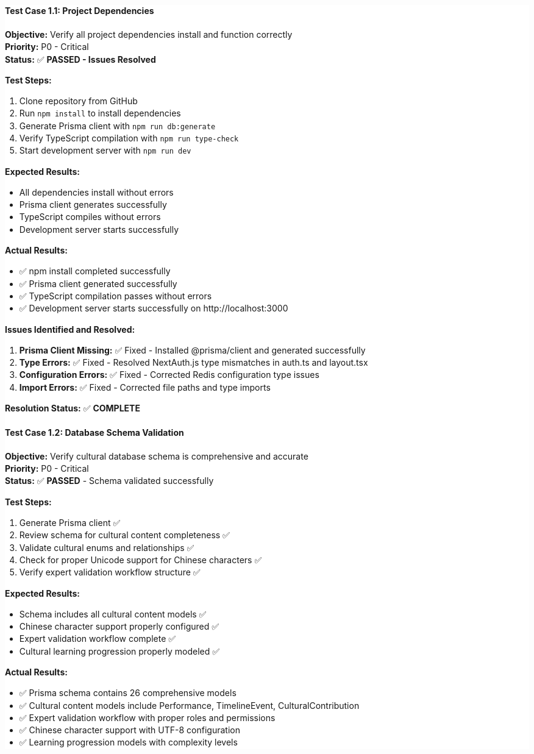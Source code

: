 #### Test Case 1.1: Project Dependencies
**Objective:** Verify all project dependencies install and function correctly  
**Priority:** P0 - Critical  
**Status:** ✅ **PASSED - Issues Resolved**

**Test Steps:**
1. Clone repository from GitHub
2. Run `npm install` to install dependencies
3. Generate Prisma client with `npm run db:generate`
4. Verify TypeScript compilation with `npm run type-check`
5. Start development server with `npm run dev`

**Expected Results:**
- All dependencies install without errors
- Prisma client generates successfully
- TypeScript compiles without errors
- Development server starts successfully

**Actual Results:**
- ✅ npm install completed successfully
- ✅ Prisma client generated successfully
- ✅ TypeScript compilation passes without errors
- ✅ Development server starts successfully on http://localhost:3000

**Issues Identified and Resolved:**
1. **Prisma Client Missing:** ✅ Fixed - Installed @prisma/client and generated successfully
2. **Type Errors:** ✅ Fixed - Resolved NextAuth.js type mismatches in auth.ts and layout.tsx
3. **Configuration Errors:** ✅ Fixed - Corrected Redis configuration type issues
4. **Import Errors:** ✅ Fixed - Corrected file paths and type imports

**Resolution Status:** ✅ **COMPLETE**

#### Test Case 1.2: Database Schema Validation
**Objective:** Verify cultural database schema is comprehensive and accurate  
**Priority:** P0 - Critical  
**Status:** ✅ **PASSED** - Schema validated successfully

**Test Steps:**
1. Generate Prisma client ✅
2. Review schema for cultural content completeness ✅
3. Validate cultural enums and relationships ✅
4. Check for proper Unicode support for Chinese characters ✅
5. Verify expert validation workflow structure ✅

**Expected Results:**
- Schema includes all cultural content models ✅
- Chinese character support properly configured ✅
- Expert validation workflow complete ✅
- Cultural learning progression properly modeled ✅

**Actual Results:**
- ✅ Prisma schema contains 26 comprehensive models
- ✅ Cultural content models include Performance, TimelineEvent, CulturalContribution
- ✅ Expert validation workflow with proper roles and permissions
- ✅ Chinese character support with UTF-8 configuration
- ✅ Learning progression models with complexity levels
